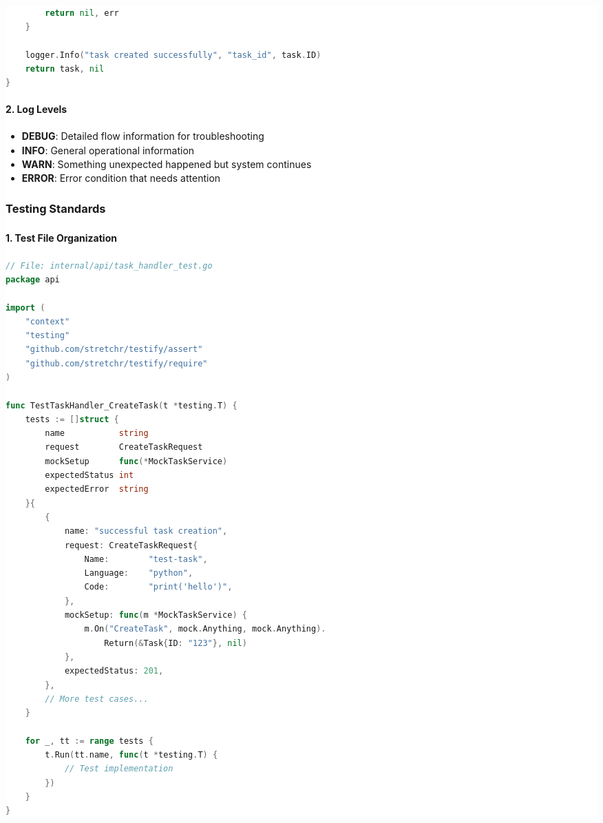 ```go
        return nil, err
    }

    logger.Info("task created successfully", "task_id", task.ID)
    return task, nil
}
```

#### 2. Log Levels

- **DEBUG**: Detailed flow information for troubleshooting
- **INFO**: General operational information
- **WARN**: Something unexpected happened but system continues
- **ERROR**: Error condition that needs attention

### Testing Standards

#### 1. Test File Organization

```go
// File: internal/api/task_handler_test.go
package api

import (
    "context"
    "testing"
    "github.com/stretchr/testify/assert"
    "github.com/stretchr/testify/require"
)

func TestTaskHandler_CreateTask(t *testing.T) {
    tests := []struct {
        name           string
        request        CreateTaskRequest
        mockSetup      func(*MockTaskService)
        expectedStatus int
        expectedError  string
    }{
        {
            name: "successful task creation",
            request: CreateTaskRequest{
                Name:        "test-task",
                Language:    "python",
                Code:        "print('hello')",
            },
            mockSetup: func(m *MockTaskService) {
                m.On("CreateTask", mock.Anything, mock.Anything).
                    Return(&Task{ID: "123"}, nil)
            },
            expectedStatus: 201,
        },
        // More test cases...
    }

    for _, tt := range tests {
        t.Run(tt.name, func(t *testing.T) {
            // Test implementation
        })
    }
}
```

